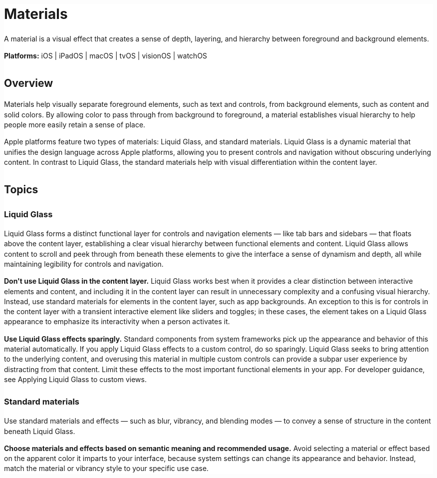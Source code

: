 # Materials

A material is a visual effect that creates a sense of depth, layering, and hierarchy between foreground and background elements.

**Platforms:** iOS | iPadOS | macOS | tvOS | visionOS | watchOS

## Overview

Materials help visually separate foreground elements, such as text and controls, from background elements, such as content and solid colors. By allowing color to pass through from background to foreground, a material establishes visual hierarchy to help people more easily retain a sense of place.

Apple platforms feature two types of materials: Liquid Glass, and standard materials. Liquid Glass is a dynamic material that unifies the design language across Apple platforms, allowing you to present controls and navigation without obscuring underlying content. In contrast to Liquid Glass, the standard materials help with visual differentiation within the content layer.

## Topics

### Liquid Glass

Liquid Glass forms a distinct functional layer for controls and navigation elements — like tab bars and sidebars — that floats above the content layer, establishing a clear visual hierarchy between functional elements and content. Liquid Glass allows content to scroll and peek through from beneath these elements to give the interface a sense of dynamism and depth, all while maintaining legibility for controls and navigation.

**Don't use Liquid Glass in the content layer.** Liquid Glass works best when it provides a clear distinction between interactive elements and content, and including it in the content layer can result in unnecessary complexity and a confusing visual hierarchy. Instead, use standard materials for elements in the content layer, such as app backgrounds. An exception to this is for controls in the content layer with a transient interactive element like sliders and toggles; in these cases, the element takes on a Liquid Glass appearance to emphasize its interactivity when a person activates it.

**Use Liquid Glass effects sparingly.** Standard components from system frameworks pick up the appearance and behavior of this material automatically. If you apply Liquid Glass effects to a custom control, do so sparingly. Liquid Glass seeks to bring attention to the underlying content, and overusing this material in multiple custom controls can provide a subpar user experience by distracting from that content. Limit these effects to the most important functional elements in your app. For developer guidance, see Applying Liquid Glass to custom views.

### Standard materials

Use standard materials and effects — such as blur, vibrancy, and blending modes — to convey a sense of structure in the content beneath Liquid Glass.

**Choose materials and effects based on semantic meaning and recommended usage.** Avoid selecting a material or effect based on the apparent color it imparts to your interface, because system settings can change its appearance and behavior. Instead, match the material or vibrancy style to your specific use case.
